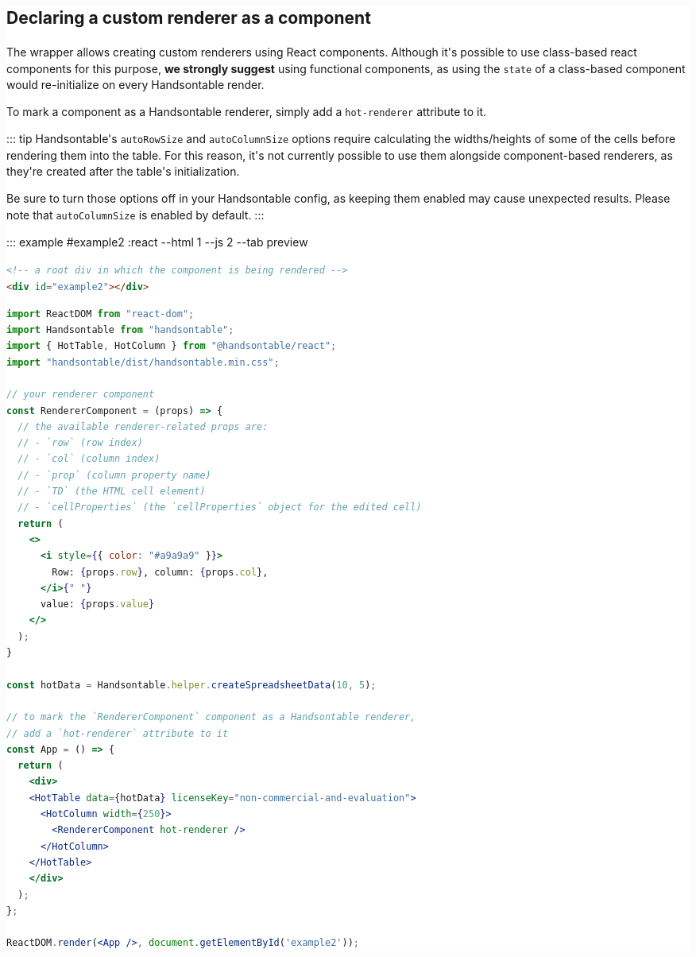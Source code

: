 ## Declaring a custom renderer as a component

The wrapper allows creating custom renderers using React components.
Although it's possible to use class-based react components for this purpose, **we strongly suggest** using functional components, as using the `state` of a class-based component would re-initialize on every Handsontable render.

To mark a component as a Handsontable renderer, simply add a `hot-renderer` attribute to it.

::: tip
Handsontable's `autoRowSize` and `autoColumnSize` options require calculating the widths/heights of some of the cells before rendering them into the table. For this reason, it's not currently possible to use them alongside component-based renderers, as they're created after the table's initialization.

Be sure to turn those options off in your Handsontable config, as keeping them enabled may cause unexpected results. Please note that `autoColumnSize` is enabled by default.
:::

::: example #example2 :react --html 1 --js 2 --tab preview
```html
<!-- a root div in which the component is being rendered -->
<div id="example2"></div>
```

```jsx
import ReactDOM from "react-dom";
import Handsontable from "handsontable";
import { HotTable, HotColumn } from "@handsontable/react";
import "handsontable/dist/handsontable.min.css";

// your renderer component
const RendererComponent = (props) => {
  // the available renderer-related props are:
  // - `row` (row index)
  // - `col` (column index)
  // - `prop` (column property name)
  // - `TD` (the HTML cell element)
  // - `cellProperties` (the `cellProperties` object for the edited cell)
  return (
    <>
      <i style={{ color: "#a9a9a9" }}>
        Row: {props.row}, column: {props.col},
      </i>{" "}
      value: {props.value}
    </>
  );
}

const hotData = Handsontable.helper.createSpreadsheetData(10, 5);

// to mark the `RendererComponent` component as a Handsontable renderer,
// add a `hot-renderer` attribute to it
const App = () => {
  return (
    <div>
    <HotTable data={hotData} licenseKey="non-commercial-and-evaluation">
      <HotColumn width={250}>
        <RendererComponent hot-renderer />
      </HotColumn>
    </HotTable>
    </div>
  );
};

ReactDOM.render(<App />, document.getElementById('example2'));
```